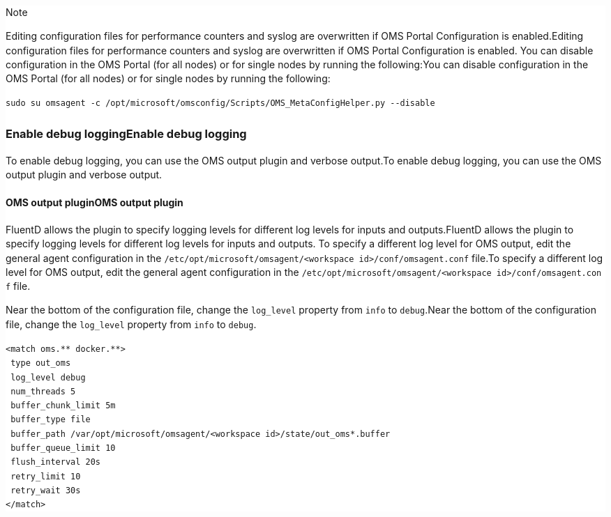> [!NOTE]
> <span data-ttu-id="8acbc-466">Editing configuration files for performance counters and syslog are overwritten if OMS Portal Configuration is enabled.</span><span class="sxs-lookup"><span data-stu-id="8acbc-466">Editing configuration files for performance counters and syslog are overwritten if OMS Portal Configuration is enabled.</span></span> <span data-ttu-id="8acbc-467">You can disable configuration in the OMS Portal (for all nodes) or for single nodes by running the following:</span><span class="sxs-lookup"><span data-stu-id="8acbc-467">You can disable configuration in the OMS Portal (for all nodes) or for single nodes by running the following:</span></span>
>
>

```
sudo su omsagent -c /opt/microsoft/omsconfig/Scripts/OMS_MetaConfigHelper.py --disable
```


### <a name="enable-debug-logging"></a><span data-ttu-id="8acbc-468">Enable debug logging</span><span class="sxs-lookup"><span data-stu-id="8acbc-468">Enable debug logging</span></span>
<span data-ttu-id="8acbc-469">To enable debug logging, you can use the OMS output plugin and verbose output.</span><span class="sxs-lookup"><span data-stu-id="8acbc-469">To enable debug logging, you can use the OMS output plugin and verbose output.</span></span>

#### <a name="oms-output-plugin"></a><span data-ttu-id="8acbc-470">OMS output plugin</span><span class="sxs-lookup"><span data-stu-id="8acbc-470">OMS output plugin</span></span>
<span data-ttu-id="8acbc-471">FluentD allows the plugin to specify logging levels for different log levels for inputs and outputs.</span><span class="sxs-lookup"><span data-stu-id="8acbc-471">FluentD allows the plugin to specify logging levels for different log levels for inputs and outputs.</span></span> <span data-ttu-id="8acbc-472">To specify a different log level for OMS output, edit the general agent configuration in the `/etc/opt/microsoft/omsagent/<workspace id>/conf/omsagent.conf` file.</span><span class="sxs-lookup"><span data-stu-id="8acbc-472">To specify a different log level for OMS output, edit the general agent configuration in the `/etc/opt/microsoft/omsagent/<workspace id>/conf/omsagent.conf` file.</span></span>

<span data-ttu-id="8acbc-473">Near the bottom of the configuration file, change the `log_level` property from `info` to `debug`.</span><span class="sxs-lookup"><span data-stu-id="8acbc-473">Near the bottom of the configuration file, change the `log_level` property from `info` to `debug`.</span></span>

 ```
 <match oms.** docker.**>
  type out_oms
  log_level debug
  num_threads 5
  buffer_chunk_limit 5m
  buffer_type file
  buffer_path /var/opt/microsoft/omsagent/<workspace id>/state/out_oms*.buffer
  buffer_queue_limit 10
  flush_interval 20s
  retry_limit 10
  retry_wait 30s
</match>
 ```
